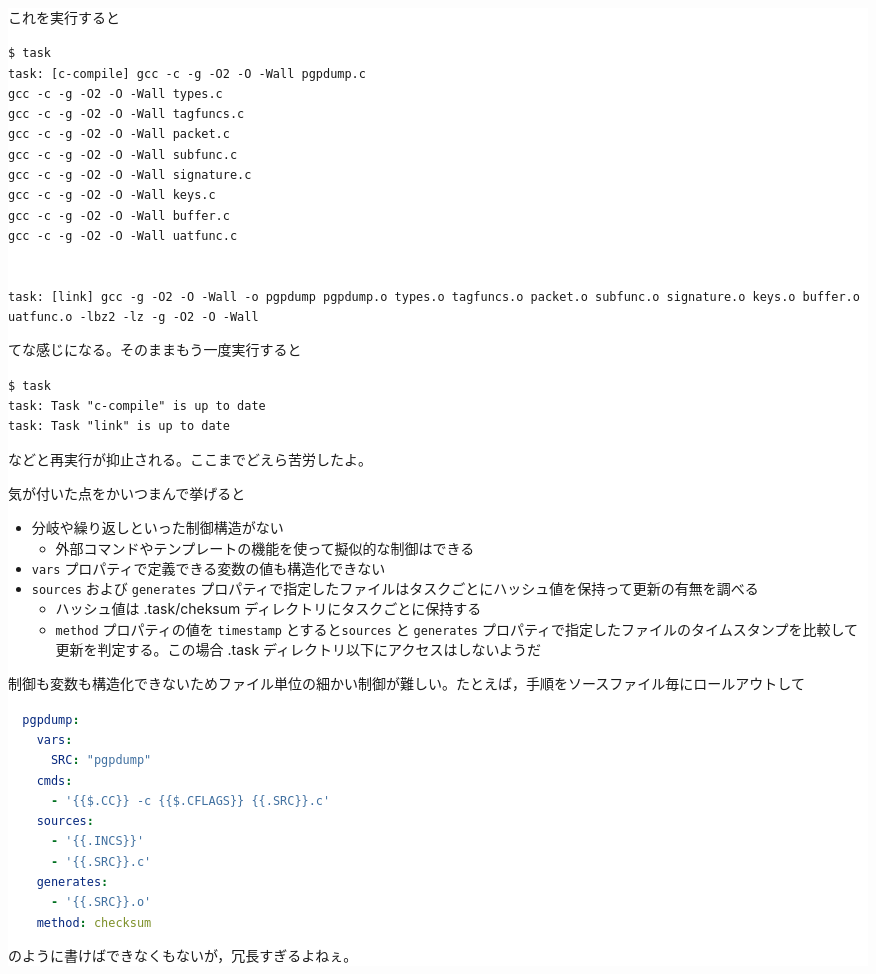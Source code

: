 これを実行すると

```
$ task
task: [c-compile] gcc -c -g -O2 -O -Wall pgpdump.c
gcc -c -g -O2 -O -Wall types.c
gcc -c -g -O2 -O -Wall tagfuncs.c
gcc -c -g -O2 -O -Wall packet.c
gcc -c -g -O2 -O -Wall subfunc.c
gcc -c -g -O2 -O -Wall signature.c
gcc -c -g -O2 -O -Wall keys.c
gcc -c -g -O2 -O -Wall buffer.c
gcc -c -g -O2 -O -Wall uatfunc.c


task: [link] gcc -g -O2 -O -Wall -o pgpdump pgpdump.o types.o tagfuncs.o packet.o subfunc.o signature.o keys.o buffer.o uatfunc.o -lbz2 -lz -g -O2 -O -Wall
```

てな感じになる。そのままもう一度実行すると

```
$ task
task: Task "c-compile" is up to date
task: Task "link" is up to date
```

などと再実行が抑止される。ここまでどえら苦労したよ。

気が付いた点をかいつまんで挙げると

- 分岐や繰り返しといった制御構造がない
  - 外部コマンドやテンプレートの機能を使って擬似的な制御はできる
- `vars` プロパティで定義できる変数の値も構造化できない
- `sources` および `generates` プロパティで指定したファイルはタスクごとにハッシュ値を保持って更新の有無を調べる
  - ハッシュ値は .task/cheksum ディレクトリにタスクごとに保持する
  - `method` プロパティの値を `timestamp` とすると`sources` と `generates` プロパティで指定したファイルのタイムスタンプを比較して更新を判定する。この場合 .task ディレクトリ以下にアクセスはしないようだ

制御も変数も構造化できないためファイル単位の細かい制御が難しい。たとえば，手順をソースファイル毎にロールアウトして

```yaml
  pgpdump:
    vars:
      SRC: "pgpdump"
    cmds:
      - '{{$.CC}} -c {{$.CFLAGS}} {{.SRC}}.c'
    sources:
      - '{{.INCS}}'
      - '{{.SRC}}.c'
    generates:
      - '{{.SRC}}.o'
    method: checksum
```

のように書けばできなくもないが，冗長すぎるよねぇ。


[^tf1]: タスクファイルの規定の名前は taskfile.yml ではなく Taskfile.yml なので注意。なお `--taskfile` (短縮名 `-t`) オプションでタスクファイルを指定することもできる。
[Task]: https://taskfile.dev/
[kazu-yamamoto/pgpdump]: https://github.com/kazu-yamamoto/pgpdump "kazu-yamamoto/pgpdump: A PGP packet visualizer"